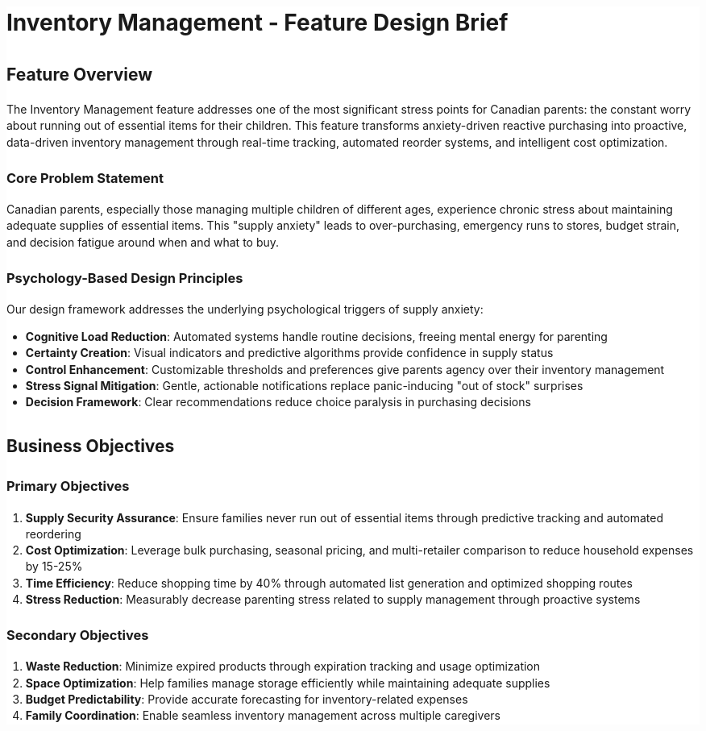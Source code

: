 # Inventory Management - Feature Design Brief

## Feature Overview

The Inventory Management feature addresses one of the most significant stress points for Canadian parents: the constant worry about running out of essential items for their children. This feature transforms anxiety-driven reactive purchasing into proactive, data-driven inventory management through real-time tracking, automated reorder systems, and intelligent cost optimization.

### Core Problem Statement
Canadian parents, especially those managing multiple children of different ages, experience chronic stress about maintaining adequate supplies of essential items. This "supply anxiety" leads to over-purchasing, emergency runs to stores, budget strain, and decision fatigue around when and what to buy.

### Psychology-Based Design Principles
Our design framework addresses the underlying psychological triggers of supply anxiety:

- **Cognitive Load Reduction**: Automated systems handle routine decisions, freeing mental energy for parenting
- **Certainty Creation**: Visual indicators and predictive algorithms provide confidence in supply status
- **Control Enhancement**: Customizable thresholds and preferences give parents agency over their inventory management
- **Stress Signal Mitigation**: Gentle, actionable notifications replace panic-inducing "out of stock" surprises
- **Decision Framework**: Clear recommendations reduce choice paralysis in purchasing decisions

## Business Objectives

### Primary Objectives
1. **Supply Security Assurance**: Ensure families never run out of essential items through predictive tracking and automated reordering
2. **Cost Optimization**: Leverage bulk purchasing, seasonal pricing, and multi-retailer comparison to reduce household expenses by 15-25%
3. **Time Efficiency**: Reduce shopping time by 40% through automated list generation and optimized shopping routes
4. **Stress Reduction**: Measurably decrease parenting stress related to supply management through proactive systems

### Secondary Objectives
1. **Waste Reduction**: Minimize expired products through expiration tracking and usage optimization
2. **Space Optimization**: Help families manage storage efficiently while maintaining adequate supplies
3. **Budget Predictability**: Provide accurate forecasting for inventory-related expenses
4. **Family Coordination**: Enable seamless inventory management across multiple caregivers
